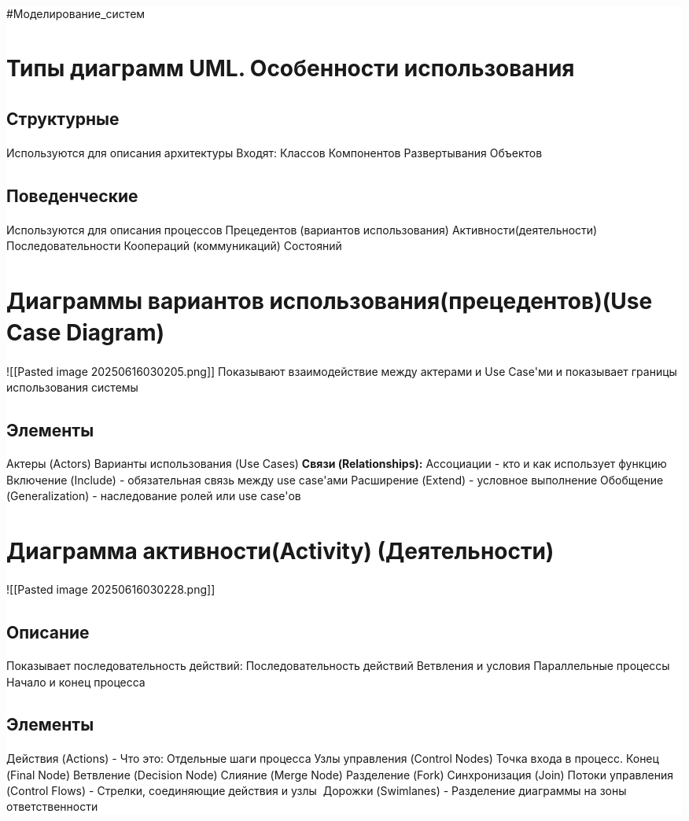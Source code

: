 #Моделирование_систем
# Типы диаграмм UML. Особенности использования
## Структурные 
Используются для описания архитектуры 
Входят:
Классов
Компонентов 
Развертывания 
Объектов
## Поведенческие 
Используются для описания процессов 
Прецедентов (вариантов использования)
Активности(деятельности)
Последовательности
Коопераций (коммуникаций)
Состояний 

# Диаграммы вариантов использования(прецедентов)(Use Case Diagram)
![[Pasted image 20250616030205.png]]
Показывают взаимодействие между актерами и Use Case'ми и показывает границы использования системы
## Элементы 
Актеры (Actors)
Варианты использования (Use Cases)
**Связи (Relationships):**
	Ассоциации - кто и как использует функцию
	Включение (Include) - обязательная связь между use case'ами
	Расширение (Extend) - условное выполнение
	Обобщение (Generalization) - наследование ролей или use case'ов
# Диаграмма активности(Activity) (Деятельности)
![[Pasted image 20250616030228.png]]
## Описание
Показывает последовательность действий:
	Последовательность действий
	Ветвления и условия 
	Параллельные процессы
	Начало и конец процесса
## Элементы
Действия (Actions)  - Что это: Отдельные шаги процесса
Узлы управления (Control Nodes)
	Точка входа в процесс.
	Конец (Final Node)
	Ветвление (Decision Node)
	Слияние (Merge Node)
	Разделение (Fork)
	Синхронизация (Join)
Потоки управления (Control Flows) - Стрелки, соединяющие действия и узлы
 Дорожки (Swimlanes)  - Разделение диаграммы на зоны ответственности
